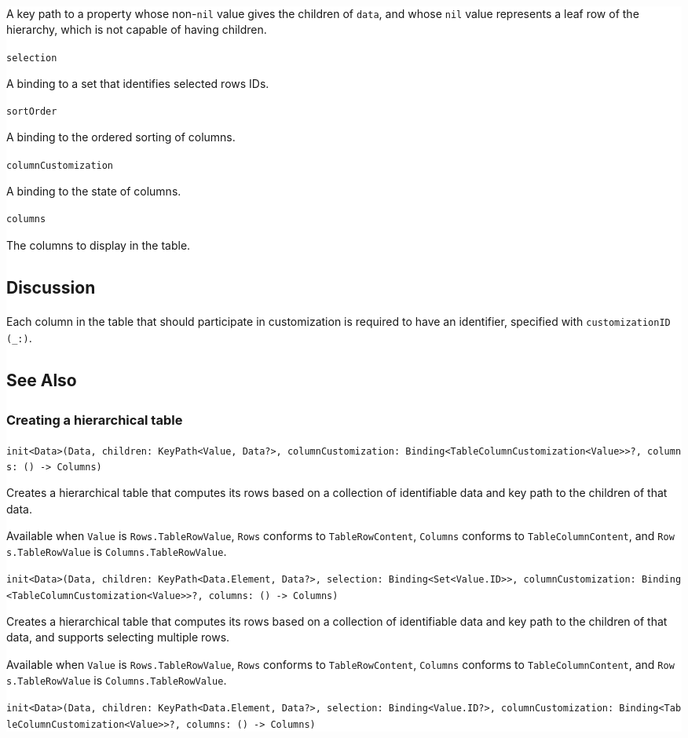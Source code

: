 
A key path to a property whose non-`nil` value gives the children of `data`,
and whose `nil` value represents a leaf row of the hierarchy, which is not
capable of having children.

`selection`

    

A binding to a set that identifies selected rows IDs.

`sortOrder`

    

A binding to the ordered sorting of columns.

`columnCustomization`

    

A binding to the state of columns.

`columns`

    

The columns to display in the table.

## Discussion

Each column in the table that should participate in customization is required
to have an identifier, specified with `customizationID(_:)`.

## See Also

### Creating a hierarchical table

`init<Data>(Data, children: KeyPath<Value, Data?>, columnCustomization:
Binding<TableColumnCustomization<Value>>?, columns: () -> Columns)`

Creates a hierarchical table that computes its rows based on a collection of
identifiable data and key path to the children of that data.

Available when `Value` is `Rows.TableRowValue`, `Rows` conforms to
`TableRowContent`, `Columns` conforms to `TableColumnContent`, and
`Rows.TableRowValue` is `Columns.TableRowValue`.

`init<Data>(Data, children: KeyPath<Data.Element, Data?>, selection:
Binding<Set<Value.ID>>, columnCustomization:
Binding<TableColumnCustomization<Value>>?, columns: () -> Columns)`

Creates a hierarchical table that computes its rows based on a collection of
identifiable data and key path to the children of that data, and supports
selecting multiple rows.

Available when `Value` is `Rows.TableRowValue`, `Rows` conforms to
`TableRowContent`, `Columns` conforms to `TableColumnContent`, and
`Rows.TableRowValue` is `Columns.TableRowValue`.

`init<Data>(Data, children: KeyPath<Data.Element, Data?>, selection:
Binding<Value.ID?>, columnCustomization:
Binding<TableColumnCustomization<Value>>?, columns: () -> Columns)`
